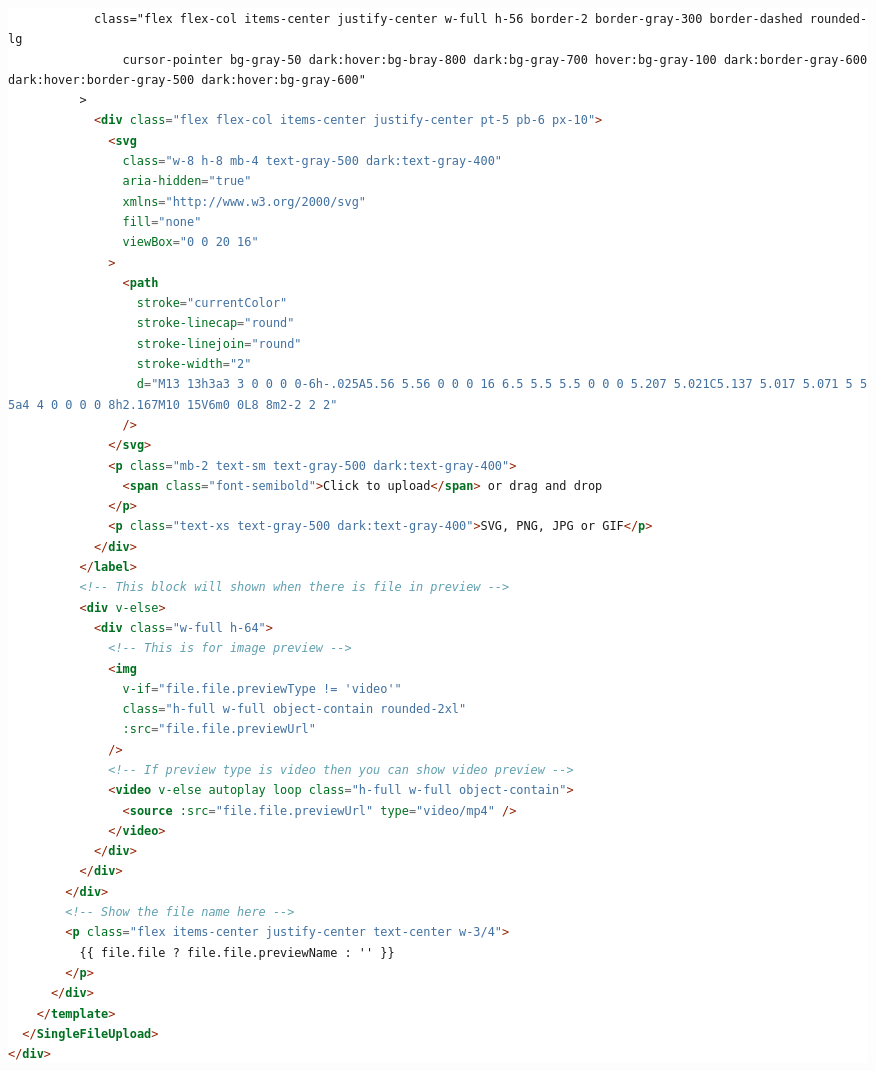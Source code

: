 ```html
            class="flex flex-col items-center justify-center w-full h-56 border-2 border-gray-300 border-dashed rounded-lg 
                cursor-pointer bg-gray-50 dark:hover:bg-bray-800 dark:bg-gray-700 hover:bg-gray-100 dark:border-gray-600 dark:hover:border-gray-500 dark:hover:bg-gray-600"
          >
            <div class="flex flex-col items-center justify-center pt-5 pb-6 px-10">
              <svg
                class="w-8 h-8 mb-4 text-gray-500 dark:text-gray-400"
                aria-hidden="true"
                xmlns="http://www.w3.org/2000/svg"
                fill="none"
                viewBox="0 0 20 16"
              >
                <path
                  stroke="currentColor"
                  stroke-linecap="round"
                  stroke-linejoin="round"
                  stroke-width="2"
                  d="M13 13h3a3 3 0 0 0 0-6h-.025A5.56 5.56 0 0 0 16 6.5 5.5 5.5 0 0 0 5.207 5.021C5.137 5.017 5.071 5 5 5a4 4 0 0 0 0 8h2.167M10 15V6m0 0L8 8m2-2 2 2"
                />
              </svg>
              <p class="mb-2 text-sm text-gray-500 dark:text-gray-400">
                <span class="font-semibold">Click to upload</span> or drag and drop
              </p>
              <p class="text-xs text-gray-500 dark:text-gray-400">SVG, PNG, JPG or GIF</p>
            </div>
          </label>
          <!-- This block will shown when there is file in preview -->
          <div v-else>
            <div class="w-full h-64">
              <!-- This is for image preview -->
              <img
                v-if="file.file.previewType != 'video'"
                class="h-full w-full object-contain rounded-2xl"
                :src="file.file.previewUrl"
              />
              <!-- If preview type is video then you can show video preview -->
              <video v-else autoplay loop class="h-full w-full object-contain">
                <source :src="file.file.previewUrl" type="video/mp4" />
              </video>
            </div>
          </div>
        </div>
        <!-- Show the file name here -->
        <p class="flex items-center justify-center text-center w-3/4">
          {{ file.file ? file.file.previewName : '' }}
        </p>
      </div>
    </template>
  </SingleFileUpload>
</div>
```

